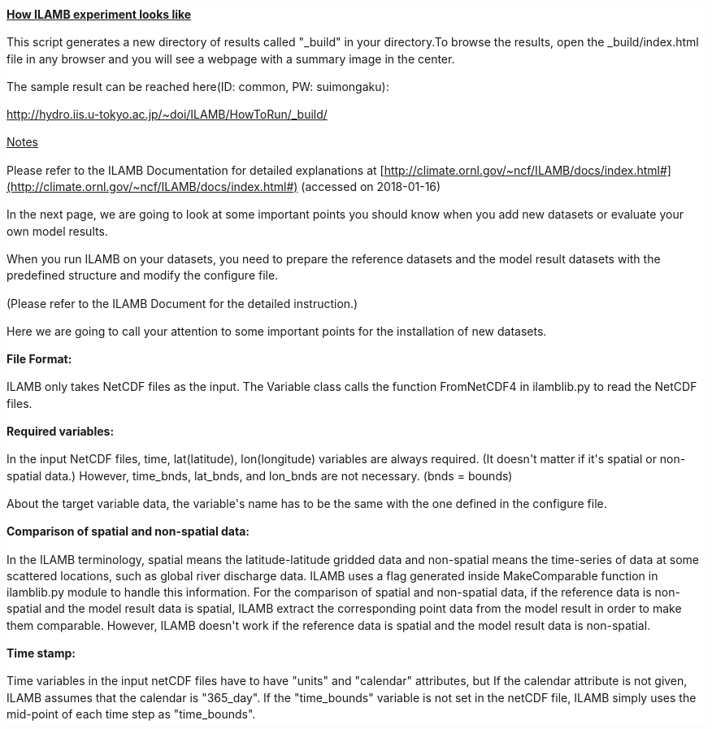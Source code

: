 
**<span style="text-decoration:underline;">How ILAMB experiment looks like</span>**

This script generates a new directory of results called "_build" in your directory.To browse the results, open the _build/index.html file in any browser and you will see a webpage with a summary image in the center.

The sample result can be reached here(ID: common, PW: suimongaku):

http://hydro.iis.u-tokyo.ac.jp/~doi/ILAMB/HowToRun/_build/

<span style="text-decoration:underline;">Notes</span>

Please refer to the ILAMB Documentation for detailed explanations at [http://climate.ornl.gov/~ncf/ILAMB/docs/index.html#](http://climate.ornl.gov/~ncf/ILAMB/docs/index.html#) (accessed on 2018-01-16)

In the next page, we are going to look at some important points you should know when you add new datasets or evaluate your own model results.



When you run ILAMB on your datasets, you need to prepare the reference datasets and the model result datasets with the predefined structure and modify the configure file.

(Please refer to the ILAMB Document for the detailed instruction.)

Here we are going to call your attention to some important points for the installation of new datasets.

**File Format:**

ILAMB only takes NetCDF files as the input. The Variable class calls the function FromNetCDF4 in ilamblib.py to read the NetCDF files.

**Required variables:**

In the input NetCDF files, time, lat(latitude), lon(longitude) variables are always required. (It doesn't matter if it's spatial or non-spatial data.) However, time_bnds, lat_bnds, and lon_bnds are not necessary. (bnds = bounds)

 

 About the target variable data, the variable's name has to be the same with the one defined in the configure file.

**Comparison of spatial and non-spatial data:**

In the ILAMB terminology, spatial means the latitude-latitude gridded data and non-spatial means the time-series of data at some scattered locations, such as global river discharge data. ILAMB uses a flag generated inside MakeComparable function in ilamblib.py module to handle this information. For the comparison of spatial and non-spatial data, if the reference data is non-spatial and the model result data is spatial, ILAMB extract the corresponding point data from the model result in order to make them comparable. However, ILAMB doesn't work if the reference data is spatial and the model result data is non-spatial.

**Time stamp:**

Time variables in the input netCDF files have to have "units" and "calendar" attributes, but If the calendar attribute is not given, ILAMB assumes that the calendar is "365_day". If the "time_bounds" variable is not set in the netCDF file, ILAMB simply uses the mid-point of each time step as "time_bounds". 
